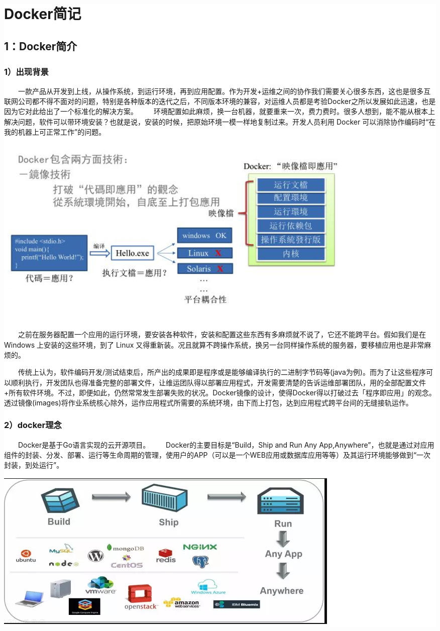 # Docker简记

## 1：Docker简介

### 1）出现背景

　　一款产品从开发到上线，从操作系统，到运行环境，再到应用配置。作为开发+运维之间的协作我们需要关心很多东西，这也是很多互联网公司都不得不面对的问题，特别是各种版本的迭代之后，不同版本环境的兼容，对运维人员都是考验Docker之所以发展如此迅速，也是因为它对此给出了一个标准化的解决方案。 　　环境配置如此麻烦，换一台机器，就要重来一次，费力费时。很多人想到，能不能从根本上解决问题，软件可以带环境安装？也就是说，安装的时候，把原始环境一模一样地复制过来。开发人员利用 Docker 可以消除协作编码时“在我的机器上可正常工作”的问题。

![image-20200405104610931](img/image-20200405104610931.png)

　　之前在服务器配置一个应用的运行环境，要安装各种软件，安装和配置这些东西有多麻烦就不说了，它还不能跨平台。假如我们是在 Windows 上安装的这些环境，到了 Linux 又得重新装。况且就算不跨操作系统，换另一台同样操作系统的服务器，要移植应用也是非常麻烦的。

　　传统上认为，软件编码开发/测试结束后，所产出的成果即是程序或是能够编译执行的二进制字节码等(java为例)。而为了让这些程序可以顺利执行，开发团队也得准备完整的部署文件，让维运团队得以部署应用程式，开发需要清楚的告诉运维部署团队，用的全部配置文件+所有软件环境。不过，即便如此，仍然常常发生部署失败的状况。Docker镜像的设计，使得Docker得以打破过去「程序即应用」的观念。透过镜像(images)将作业系统核心除外，运作应用程式所需要的系统环境，由下而上打包，达到应用程式跨平台间的无缝接轨运作。

### 2）docker理念

　　Docker是基于Go语言实现的云开源项目。 　　Docker的主要目标是“Build，Ship and Run Any App,Anywhere”，也就是通过对应用组件的封装、分发、部署、运行等生命周期的管理，使用户的APP（可以是一个WEB应用或数据库应用等等）及其运行环境能够做到“一次封装，到处运行”。

![image-20200405105006525](img/image-20200405105006525.png)
